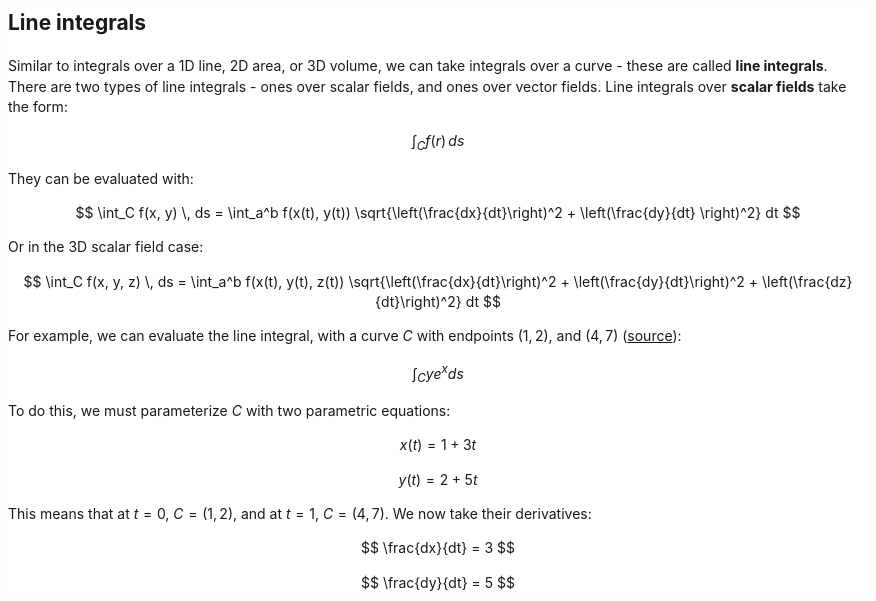 ## Line integrals


Similar to integrals over a 1D line, 2D area, or 3D volume, we can take integrals over a curve - these are called **line integrals**. There are two types of line integrals - ones over scalar fields, and ones over vector fields. Line integrals over **scalar fields** take the form:


$$
\int_C f(r) \, ds
$$


They can be evaluated with:


$$
\int_C f(x, y) \, ds = \int_a^b f(x(t), y(t)) \sqrt{\left(\frac{dx}{dt}\right)^2 + \left(\frac{dy}{dt} \right)^2} dt
$$


Or in the 3D scalar field case:


$$
\int_C f(x, y, z) \, ds = \int_a^b f(x(t), y(t), z(t)) \sqrt{\left(\frac{dx}{dt}\right)^2 + \left(\frac{dy}{dt}\right)^2 + \left(\frac{dz}{dt}\right)^2} dt
$$


For example, we can evaluate the line integral, with a curve $C$ with endpoints $(1, 2)$, and $(4, 7)$ ([source](https://www.whitman.edu/mathematics/calculus_online/section16.02.html)):


$$
\int_C ye^x ds
$$


To do this, we must parameterize $C$ with two parametric equations:


$$
x(t) = 1 + 3t
$$

$$
y(t) = 2 + 5t
$$


This means that at $t = 0$, $C = (1, 2)$, and at $t = 1$, $C = (4, 7)$. We now take their derivatives:


$$
\frac{dx}{dt} = 3
$$

$$
\frac{dy}{dt} = 5
$$
